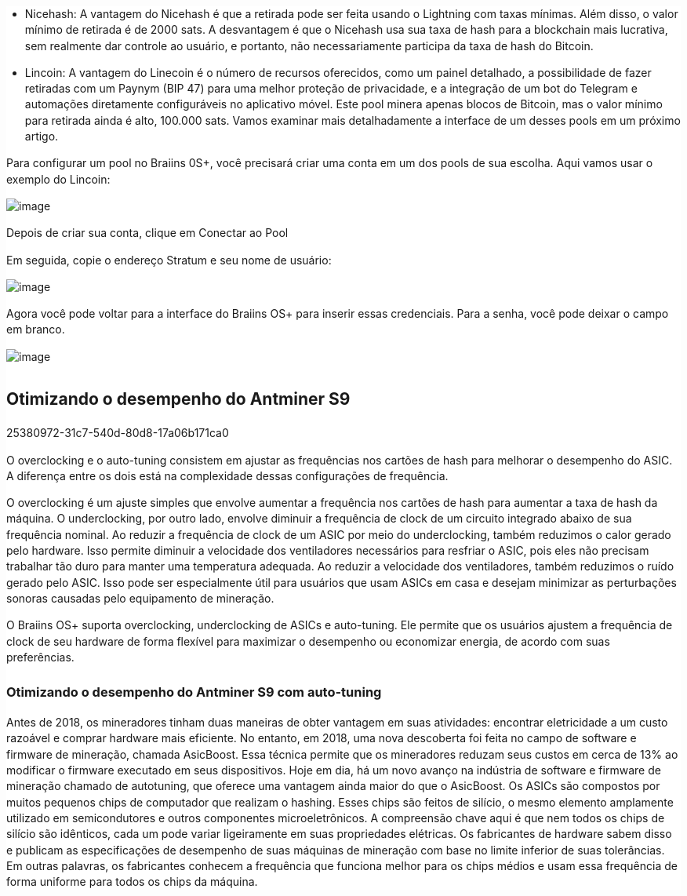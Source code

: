 - Nicehash: A vantagem do Nicehash é que a retirada pode ser feita usando o Lightning com taxas mínimas. Além disso, o valor mínimo de retirada é de 2000 sats. A desvantagem é que o Nicehash usa sua taxa de hash para a blockchain mais lucrativa, sem realmente dar controle ao usuário, e portanto, não necessariamente participa da taxa de hash do Bitcoin.

- Lincoin: A vantagem do Linecoin é o número de recursos oferecidos, como um painel detalhado, a possibilidade de fazer retiradas com um Paynym (BIP 47) para uma melhor proteção de privacidade, e a integração de um bot do Telegram e automações diretamente configuráveis no aplicativo móvel. Este pool minera apenas blocos de Bitcoin, mas o valor mínimo para retirada ainda é alto, 100.000 sats. Vamos examinar mais detalhadamente a interface de um desses pools em um próximo artigo.

Para configurar um pool no Braiins 0S+, você precisará criar uma conta em um dos pools de sua escolha. Aqui vamos usar o exemplo do Lincoin:

![image](assets/software/19.webp)

Depois de criar sua conta, clique em Conectar ao Pool

Em seguida, copie o endereço Stratum e seu nome de usuário:

![image](assets/software/20.webp)

Agora você pode voltar para a interface do Braiins OS+ para inserir essas credenciais. Para a senha, você pode deixar o campo em branco.

![image](assets/software/21.webp)

## Otimizando o desempenho do Antminer S9
<chapterId>25380972-31c7-540d-80d8-17a06b171ca0</chapterId>

O overclocking e o auto-tuning consistem em ajustar as frequências nos cartões de hash para melhorar o desempenho do ASIC. A diferença entre os dois está na complexidade dessas configurações de frequência.

O overclocking é um ajuste simples que envolve aumentar a frequência nos cartões de hash para aumentar a taxa de hash da máquina. O underclocking, por outro lado, envolve diminuir a frequência de clock de um circuito integrado abaixo de sua frequência nominal. Ao reduzir a frequência de clock de um ASIC por meio do underclocking, também reduzimos o calor gerado pelo hardware. Isso permite diminuir a velocidade dos ventiladores necessários para resfriar o ASIC, pois eles não precisam trabalhar tão duro para manter uma temperatura adequada. Ao reduzir a velocidade dos ventiladores, também reduzimos o ruído gerado pelo ASIC. Isso pode ser especialmente útil para usuários que usam ASICs em casa e desejam minimizar as perturbações sonoras causadas pelo equipamento de mineração.

O Braiins OS+ suporta overclocking, underclocking de ASICs e auto-tuning. Ele permite que os usuários ajustem a frequência de clock de seu hardware de forma flexível para maximizar o desempenho ou economizar energia, de acordo com suas preferências.

### Otimizando o desempenho do Antminer S9 com auto-tuning

Antes de 2018, os mineradores tinham duas maneiras de obter vantagem em suas atividades: encontrar eletricidade a um custo razoável e comprar hardware mais eficiente. No entanto, em 2018, uma nova descoberta foi feita no campo de software e firmware de mineração, chamada AsicBoost. Essa técnica permite que os mineradores reduzam seus custos em cerca de 13% ao modificar o firmware executado em seus dispositivos.
Hoje em dia, há um novo avanço na indústria de software e firmware de mineração chamado de autotuning, que oferece uma vantagem ainda maior do que o AsicBoost. Os ASICs são compostos por muitos pequenos chips de computador que realizam o hashing. Esses chips são feitos de silício, o mesmo elemento amplamente utilizado em semicondutores e outros componentes microeletrônicos. A compreensão chave aqui é que nem todos os chips de silício são idênticos, cada um pode variar ligeiramente em suas propriedades elétricas. Os fabricantes de hardware sabem disso e publicam as especificações de desempenho de suas máquinas de mineração com base no limite inferior de suas tolerâncias. Em outras palavras, os fabricantes conhecem a frequência que funciona melhor para os chips médios e usam essa frequência de forma uniforme para todos os chips da máquina.
